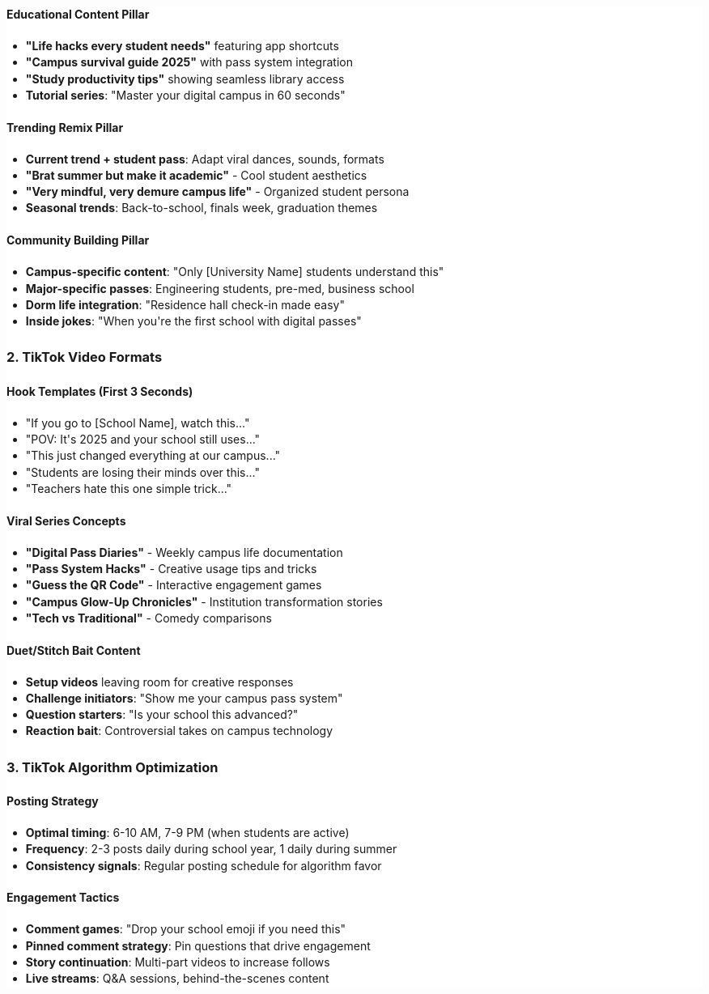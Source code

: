 #### **Educational Content Pillar**
- **"Life hacks every student needs"** featuring app shortcuts
- **"Campus survival guide 2025"** with pass system integration
- **"Study productivity tips"** showing seamless library access
- **Tutorial series**: "Master your digital campus in 60 seconds"

#### **Trending Remix Pillar**
- **Current trend + student pass**: Adapt viral dances, sounds, formats
- **"Brat summer but make it academic"** - Cool student aesthetics
- **"Very mindful, very demure campus life"** - Organized student persona
- **Seasonal trends**: Back-to-school, finals week, graduation themes

#### **Community Building Pillar**
- **Campus-specific content**: "Only [University Name] students understand this"
- **Major-specific passes**: Engineering students, pre-med, business school
- **Dorm life integration**: "Residence hall check-in made easy"
- **Inside jokes**: "When you're the first school with digital passes"

### 2. TikTok Video Formats

#### **Hook Templates (First 3 Seconds)**
- "If you go to [School Name], watch this..."
- "POV: It's 2025 and your school still uses..."
- "This just changed everything at our campus..."
- "Students are losing their minds over this..."
- "Teachers hate this one simple trick..."

#### **Viral Series Concepts**
- **"Digital Pass Diaries"** - Weekly campus life documentation
- **"Pass System Hacks"** - Creative usage tips and tricks
- **"Guess the QR Code"** - Interactive engagement games
- **"Campus Glow-Up Chronicles"** - Institution transformation stories
- **"Tech vs Traditional"** - Comedy comparisons

#### **Duet/Stitch Bait Content**
- **Setup videos** leaving room for creative responses
- **Challenge initiators**: "Show me your campus pass system"
- **Question starters**: "Is your school this advanced?"
- **Reaction bait**: Controversial takes on campus technology

### 3. TikTok Algorithm Optimization

#### **Posting Strategy**
- **Optimal timing**: 6-10 AM, 7-9 PM (when students are active)
- **Frequency**: 2-3 posts daily during school year, 1 daily during summer
- **Consistency signals**: Regular posting schedule for algorithm favor

#### **Engagement Tactics**
- **Comment games**: "Drop your school emoji if you need this"
- **Pinned comment strategy**: Pin questions that drive engagement
- **Story continuation**: Multi-part videos to increase follows
- **Live streams**: Q&A sessions, behind-the-scenes content
